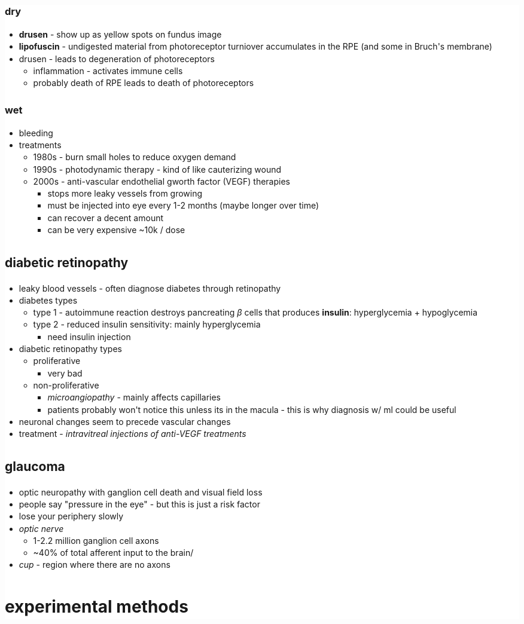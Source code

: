 ### dry

- **drusen** - show up as yellow spots on fundus image
- **lipofuscin** - undigested material from photoreceptor turniover accumulates in the RPE (and some in Bruch's membrane)
- drusen - leads to degeneration of photoreceptors
  - inflammation - activates immune cells
  - probably death of RPE leads to death of photoreceptors

### wet

- bleeding
- treatments
  - 1980s - burn small holes to reduce oxygen demand
  - 1990s - photodynamic therapy - kind of like cauterizing wound
  - 2000s - anti-vascular endothelial gworth factor (VEGF) therapies
    - stops more leaky vessels from growing
    - must be injected into eye every 1-2 months (maybe longer over time)
    - can recover a decent amount
    - can be very expensive ~10k / dose

## diabetic retinopathy

- leaky blood vessels - often diagnose diabetes through retinopathy
- diabetes types
  - type 1 - autoimmune reaction destroys pancreating $\beta$ cells that produces **insulin**: hyperglycemia + hypoglycemia
  - type 2  - reduced insulin sensitivity: mainly hyperglycemia
    - need insulin injection
- diabetic retinopathy types
  - proliferative
    - very bad
  - non-proliferative
    - *microangiopathy* - mainly affects capillaries
    - patients probably won't notice this unless its in the macula - this is why diagnosis w/ ml could be useful
- neuronal changes seem to precede vascular changes
- treatment - *intravitreal injections of anti-VEGF treatments*

## glaucoma

- optic neuropathy with ganglion cell death and visual field loss
- people say "pressure in the eye" - but this is just a risk factor
- lose your periphery slowly
- *optic nerve*
  - 1-2.2 million ganglion cell axons
  - ~40% of total afferent input to the brain/
- *cup* - region where there are no axons


# experimental methods
